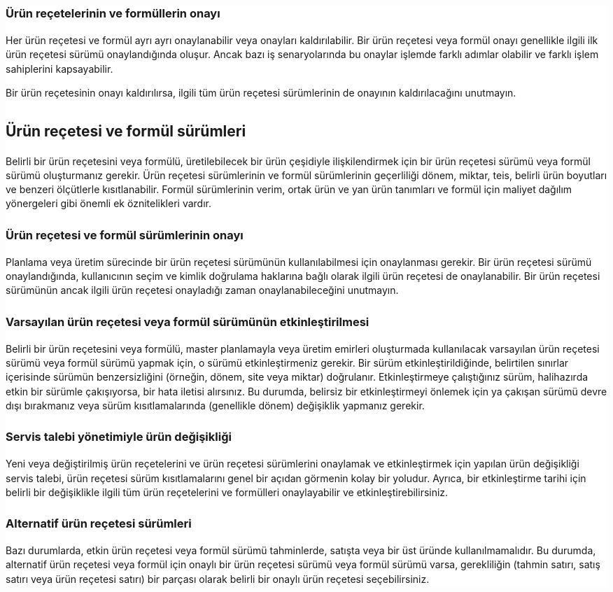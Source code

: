 ### <a name="approval-of-boms-and-formulas"></a>Ürün reçetelerinin ve formüllerin onayı

Her ürün reçetesi ve formül ayrı ayrı onaylanabilir veya onayları kaldırılabilir. Bir ürün reçetesi veya formül onayı genellikle ilgili ilk ürün reçetesi sürümü onaylandığında oluşur. Ancak bazı iş senaryolarında bu onaylar işlemde farklı adımlar olabilir ve farklı işlem sahiplerini kapsayabilir.  

Bir ürün reçetesinin onayı kaldırılırsa, ilgili tüm ürün reçetesi sürümlerinin de onayının kaldırılacağını unutmayın.

## <a name="bom-and-formula-versions"></a>Ürün reçetesi ve formül sürümleri
Belirli bir ürün reçetesini veya formülü, üretilebilecek bir ürün çeşidiyle ilişkilendirmek için bir ürün reçetesi sürümü veya formül sürümü oluşturmanız gerekir. Ürün reçetesi sürümlerinin ve formül sürümlerinin geçerliliği dönem, miktar, teis, belirli ürün boyutları ve benzeri ölçütlerle kısıtlanabilir. Formül sürümlerinin verim, ortak ürün ve yan ürün tanımları ve formül için maliyet dağılım yönergeleri gibi önemli ek öznitelikleri vardır.

### <a name="approval-of-bom-and-formula-versions"></a>Ürün reçetesi ve formül sürümlerinin onayı

Planlama veya üretim sürecinde bir ürün reçetesi sürümünün kullanılabilmesi için onaylanması gerekir. Bir ürün reçetesi sürümü onaylandığında, kullanıcının seçim ve kimlik doğrulama haklarına bağlı olarak ilgili ürün reçetesi de onaylanabilir. Bir ürün reçetesi sürümünün ancak ilgili ürün reçetesi onayladığı zaman onaylanabileceğini unutmayın.

### <a name="activation-of-the-default-bom-or-formula-version"></a>Varsayılan ürün reçetesi veya formül sürümünün etkinleştirilmesi

Belirli bir ürün reçetesini veya formülü, master planlamayla veya üretim emirleri oluşturmada kullanılacak varsayılan ürün reçetesi sürümü veya formül sürümü yapmak için, o sürümü etkinleştirmeniz gerekir. Bir sürüm etkinleştirildiğinde, belirtilen sınırlar içerisinde sürümün benzersizliğini (örneğin, dönem, site veya miktar) doğrulanır. Etkinleştirmeye çalıştığınız sürüm, halihazırda etkin bir sürümle çakışıyorsa, bir hata iletisi alırsınız. Bu durumda, belirsiz bir etkinleştirmeyi önlemek için ya çakışan sürümü devre dışı bırakmanız veya sürüm kısıtlamalarında (genellikle dönem) değişiklik yapmanız gerekir.

### <a name="product-change-with-case-management"></a>Servis talebi yönetimiyle ürün değişikliği

Yeni veya değiştirilmiş ürün reçetelerini ve ürün reçetesi sürümlerini onaylamak ve etkinleştirmek için yapılan ürün değişikliği servis talebi, ürün reçetesi sürüm kısıtlamalarını genel bir açıdan görmenin kolay bir yoludur. Ayrıca, bir etkinleştirme tarihi için belirli bir değişiklikle ilgili tüm ürün reçetelerini ve formülleri onaylayabilir ve etkinleştirebilirsiniz.

### <a name="alternative-bom-versions"></a>Alternatif ürün reçetesi sürümleri

Bazı durumlarda, etkin ürün reçetesi veya formül sürümü tahminlerde, satışta veya bir üst üründe kullanılmamalıdır. Bu durumda, alternatif ürün reçetesi veya formül için onaylı bir ürün reçetesi sürümü veya formül sürümü varsa, gerekliliğin (tahmin satırı, satış satırı veya ürün reçetesi satırı) bir parçası olarak belirli bir onaylı ürün reçetesi seçebilirsiniz.  
